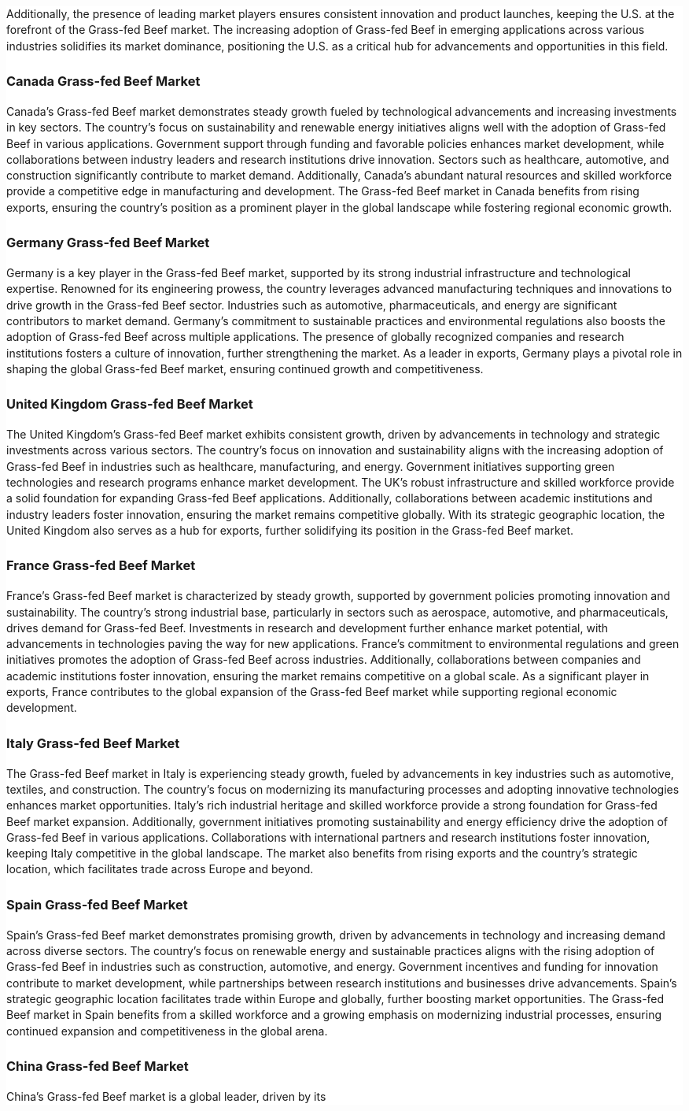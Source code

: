 Additionally, the presence of leading market players ensures consistent innovation and product launches, keeping the U.S. at the forefront of the Grass-fed Beef market. The increasing adoption of Grass-fed Beef in emerging applications across various industries solidifies its market dominance, positioning the U.S. as a critical hub for advancements and opportunities in this field.</p><h3>Canada Grass-fed Beef Market</h3><p>Canada&rsquo;s Grass-fed Beef market demonstrates steady growth fueled by technological advancements and increasing investments in key sectors. The country&rsquo;s focus on sustainability and renewable energy initiatives aligns well with the adoption of Grass-fed Beef in various applications. Government support through funding and favorable policies enhances market development, while collaborations between industry leaders and research institutions drive innovation. Sectors such as healthcare, automotive, and construction significantly contribute to market demand. Additionally, Canada&rsquo;s abundant natural resources and skilled workforce provide a competitive edge in manufacturing and development. The Grass-fed Beef market in Canada benefits from rising exports, ensuring the country&rsquo;s position as a prominent player in the global landscape while fostering regional economic growth.</p><h3>Germany Grass-fed Beef Market</h3><p>Germany is a key player in the Grass-fed Beef market, supported by its strong industrial infrastructure and technological expertise. Renowned for its engineering prowess, the country leverages advanced manufacturing techniques and innovations to drive growth in the Grass-fed Beef sector. Industries such as automotive, pharmaceuticals, and energy are significant contributors to market demand. Germany&rsquo;s commitment to sustainable practices and environmental regulations also boosts the adoption of Grass-fed Beef across multiple applications. The presence of globally recognized companies and research institutions fosters a culture of innovation, further strengthening the market. As a leader in exports, Germany plays a pivotal role in shaping the global Grass-fed Beef market, ensuring continued growth and competitiveness.</p><h3>United Kingdom Grass-fed Beef Market</h3><p>The United Kingdom&rsquo;s Grass-fed Beef market exhibits consistent growth, driven by advancements in technology and strategic investments across various sectors. The country&rsquo;s focus on innovation and sustainability aligns with the increasing adoption of Grass-fed Beef in industries such as healthcare, manufacturing, and energy. Government initiatives supporting green technologies and research programs enhance market development. The UK&rsquo;s robust infrastructure and skilled workforce provide a solid foundation for expanding Grass-fed Beef applications. Additionally, collaborations between academic institutions and industry leaders foster innovation, ensuring the market remains competitive globally. With its strategic geographic location, the United Kingdom also serves as a hub for exports, further solidifying its position in the Grass-fed Beef market.</p><h3>France Grass-fed Beef Market</h3><p>France&rsquo;s Grass-fed Beef market is characterized by steady growth, supported by government policies promoting innovation and sustainability. The country&rsquo;s strong industrial base, particularly in sectors such as aerospace, automotive, and pharmaceuticals, drives demand for Grass-fed Beef. Investments in research and development further enhance market potential, with advancements in technologies paving the way for new applications. France&rsquo;s commitment to environmental regulations and green initiatives promotes the adoption of Grass-fed Beef across industries. Additionally, collaborations between companies and academic institutions foster innovation, ensuring the market remains competitive on a global scale. As a significant player in exports, France contributes to the global expansion of the Grass-fed Beef market while supporting regional economic development.</p><h3>Italy Grass-fed Beef Market</h3><p>The Grass-fed Beef market in Italy is experiencing steady growth, fueled by advancements in key industries such as automotive, textiles, and construction. The country&rsquo;s focus on modernizing its manufacturing processes and adopting innovative technologies enhances market opportunities. Italy&rsquo;s rich industrial heritage and skilled workforce provide a strong foundation for Grass-fed Beef market expansion. Additionally, government initiatives promoting sustainability and energy efficiency drive the adoption of Grass-fed Beef in various applications. Collaborations with international partners and research institutions foster innovation, keeping Italy competitive in the global landscape. The market also benefits from rising exports and the country&rsquo;s strategic location, which facilitates trade across Europe and beyond.</p><h3>Spain Grass-fed Beef Market</h3><p>Spain&rsquo;s Grass-fed Beef market demonstrates promising growth, driven by advancements in technology and increasing demand across diverse sectors. The country&rsquo;s focus on renewable energy and sustainable practices aligns with the rising adoption of Grass-fed Beef in industries such as construction, automotive, and energy. Government incentives and funding for innovation contribute to market development, while partnerships between research institutions and businesses drive advancements. Spain&rsquo;s strategic geographic location facilitates trade within Europe and globally, further boosting market opportunities. The Grass-fed Beef market in Spain benefits from a skilled workforce and a growing emphasis on modernizing industrial processes, ensuring continued expansion and competitiveness in the global arena.</p><h3>China Grass-fed Beef Market</h3><p>China&rsquo;s Grass-fed Beef market is a global leader, driven by its
